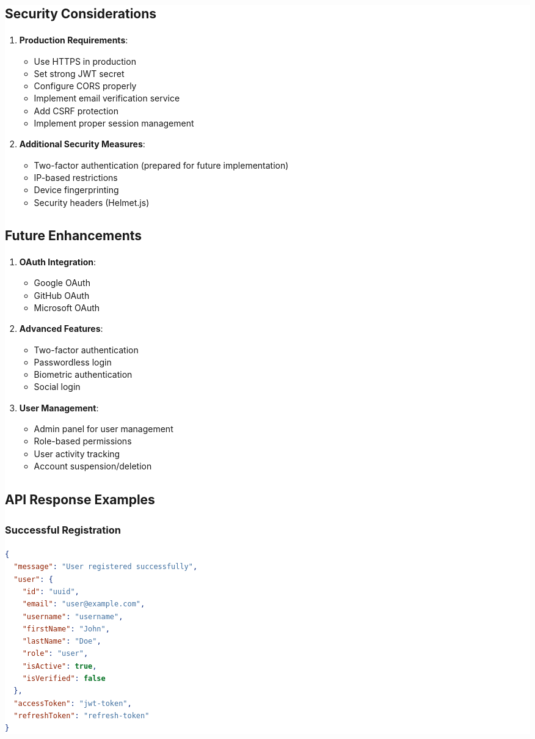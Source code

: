 ## Security Considerations

1. **Production Requirements**:
   - Use HTTPS in production
   - Set strong JWT secret
   - Configure CORS properly
   - Implement email verification service
   - Add CSRF protection
   - Implement proper session management

2. **Additional Security Measures**:
   - Two-factor authentication (prepared for future implementation)
   - IP-based restrictions
   - Device fingerprinting
   - Security headers (Helmet.js)

## Future Enhancements

1. **OAuth Integration**:
   - Google OAuth
   - GitHub OAuth
   - Microsoft OAuth

2. **Advanced Features**:
   - Two-factor authentication
   - Passwordless login
   - Biometric authentication
   - Social login

3. **User Management**:
   - Admin panel for user management
   - Role-based permissions
   - User activity tracking
   - Account suspension/deletion

## API Response Examples

### Successful Registration
```json
{
  "message": "User registered successfully",
  "user": {
    "id": "uuid",
    "email": "user@example.com",
    "username": "username",
    "firstName": "John",
    "lastName": "Doe",
    "role": "user",
    "isActive": true,
    "isVerified": false
  },
  "accessToken": "jwt-token",
  "refreshToken": "refresh-token"
}
```
